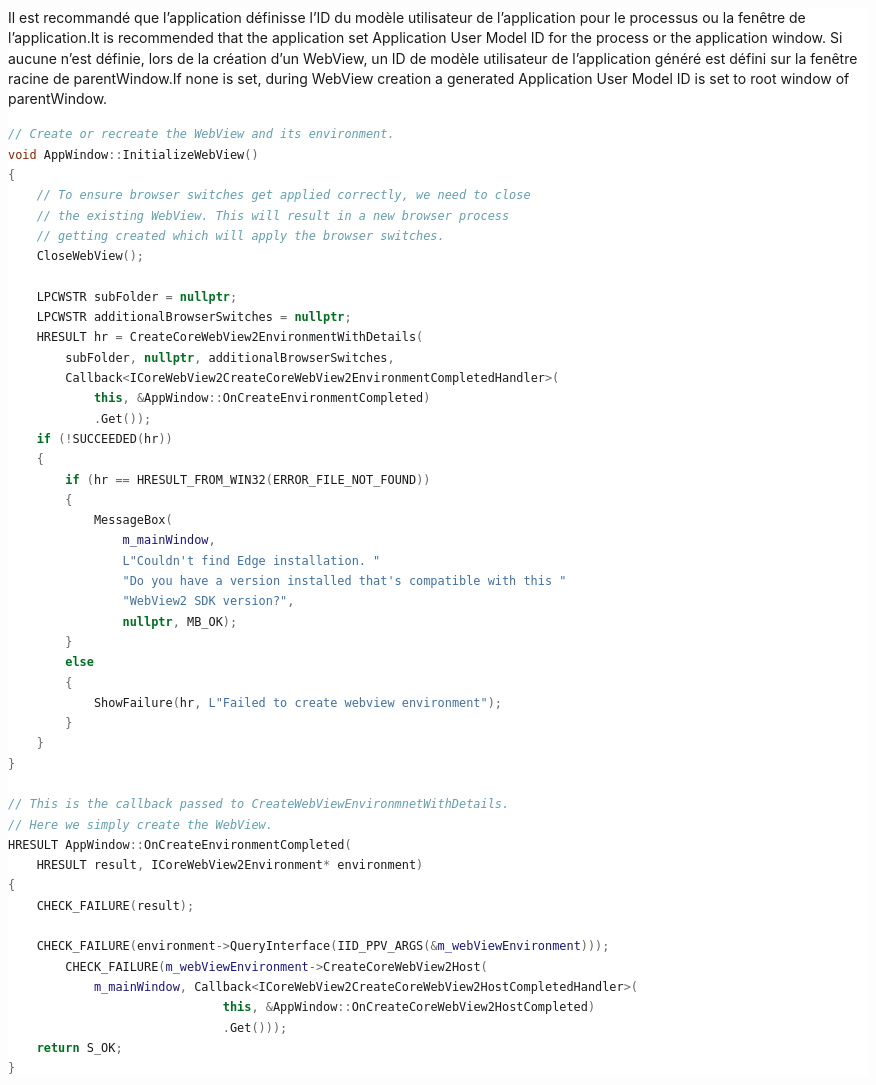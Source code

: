 <span data-ttu-id="ad7cd-130">Il est recommandé que l’application définisse l’ID du modèle utilisateur de l’application pour le processus ou la fenêtre de l’application.</span><span class="sxs-lookup"><span data-stu-id="ad7cd-130">It is recommended that the application set Application User Model ID for the process or the application window.</span></span> <span data-ttu-id="ad7cd-131">Si aucune n’est définie, lors de la création d’un WebView, un ID de modèle utilisateur de l’application généré est défini sur la fenêtre racine de parentWindow.</span><span class="sxs-lookup"><span data-stu-id="ad7cd-131">If none is set, during WebView creation a generated Application User Model ID is set to root window of parentWindow.</span></span> 

```cpp
// Create or recreate the WebView and its environment.
void AppWindow::InitializeWebView()
{
    // To ensure browser switches get applied correctly, we need to close
    // the existing WebView. This will result in a new browser process
    // getting created which will apply the browser switches.
    CloseWebView();

    LPCWSTR subFolder = nullptr;
    LPCWSTR additionalBrowserSwitches = nullptr;
    HRESULT hr = CreateCoreWebView2EnvironmentWithDetails(
        subFolder, nullptr, additionalBrowserSwitches,
        Callback<ICoreWebView2CreateCoreWebView2EnvironmentCompletedHandler>(
            this, &AppWindow::OnCreateEnvironmentCompleted)
            .Get());
    if (!SUCCEEDED(hr))
    {
        if (hr == HRESULT_FROM_WIN32(ERROR_FILE_NOT_FOUND))
        {
            MessageBox(
                m_mainWindow,
                L"Couldn't find Edge installation. "
                "Do you have a version installed that's compatible with this "
                "WebView2 SDK version?",
                nullptr, MB_OK);
        }
        else
        {
            ShowFailure(hr, L"Failed to create webview environment");
        }
    }
}

// This is the callback passed to CreateWebViewEnvironmnetWithDetails.
// Here we simply create the WebView.
HRESULT AppWindow::OnCreateEnvironmentCompleted(
    HRESULT result, ICoreWebView2Environment* environment)
{
    CHECK_FAILURE(result);

    CHECK_FAILURE(environment->QueryInterface(IID_PPV_ARGS(&m_webViewEnvironment)));
        CHECK_FAILURE(m_webViewEnvironment->CreateCoreWebView2Host(
            m_mainWindow, Callback<ICoreWebView2CreateCoreWebView2HostCompletedHandler>(
                              this, &AppWindow::OnCreateCoreWebView2HostCompleted)
                              .Get()));
    return S_OK;
}
```
